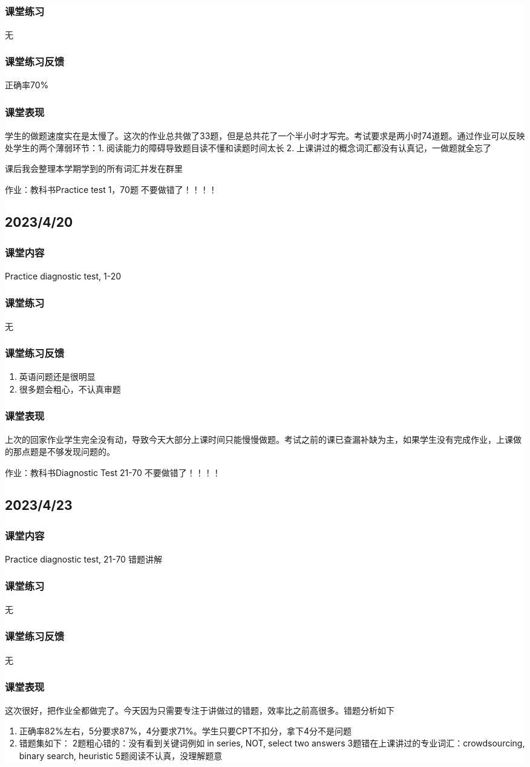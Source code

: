 ### 课堂练习
无

### 课堂练习反馈
正确率70%

### 课堂表现
学生的做题速度实在是太慢了。这次的作业总共做了33题，但是总共花了一个半小时才写完。考试要求是两小时74道题。通过作业可以反映处学生的两个薄弱环节：1. 阅读能力的障碍导致题目读不懂和读题时间太长  2. 上课讲过的概念词汇都没有认真记，一做题就全忘了

课后我会整理本学期学到的所有词汇并发在群里

作业：教科书Practice test 1，70题 不要做错了！！！！

## 2023/4/20
### 课堂内容
Practice diagnostic test, 1-20

### 课堂练习
无

### 课堂练习反馈
1. 英语问题还是很明显
2. 很多题会粗心，不认真审题

### 课堂表现
上次的回家作业学生完全没有动，导致今天大部分上课时间只能慢慢做题。考试之前的课已查漏补缺为主，如果学生没有完成作业，上课做的那点题是不够发现问题的。

作业：教科书Diagnostic Test 21-70 不要做错了！！！！

## 2023/4/23
### 课堂内容
Practice diagnostic test, 21-70 错题讲解

### 课堂练习
无

### 课堂练习反馈
无

### 课堂表现
这次很好，把作业全都做完了。今天因为只需要专注于讲做过的错题，效率比之前高很多。错题分析如下
1. 正确率82%左右，5分要求87%，4分要求71%。学生只要CPT不扣分，拿下4分不是问题
2. 错题集如下：
   2题粗心错的：没有看到关键词例如 in series, NOT, select two answers
   3题错在上课讲过的专业词汇：crowdsourcing, binary search, heuristic
   5题阅读不认真，没理解题意
